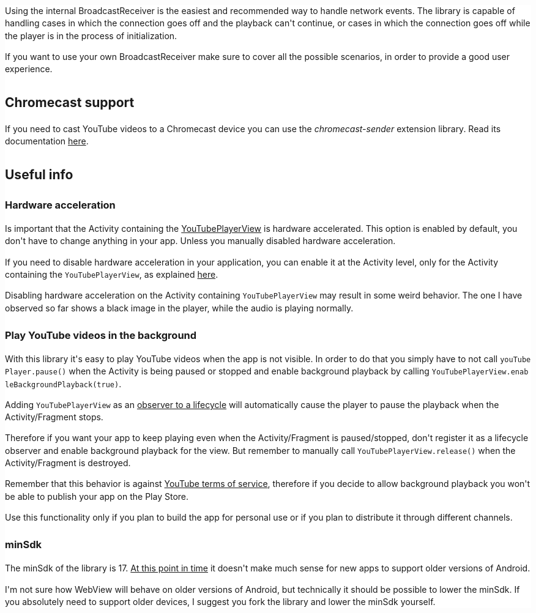 Using the internal BroadcastReceiver is the easiest and recommended way to handle network events. The library is capable of handling cases in which the connection goes off and the playback can't continue, or cases in which the connection goes off while the player is in the process of initialization.

If you want to use your own BroadcastReceiver make sure to cover all the possible scenarios, in order to provide a good user experience.

## Chromecast support
If you need to cast YouTube videos to a Chromecast device you can use the *chromecast-sender* extension library. Read its documentation [here](#chromecast-extension-library).

## Useful info
### Hardware acceleration
Is important that the Activity containing the [YouTubePlayerView](#youtubeplayerview) is hardware accelerated. This option is enabled by default, you don't have to change anything in your app. Unless you manually disabled hardware acceleration.

If you need to disable hardware acceleration in your application, you can enable it at the Activity level, only for the Activity containing the `YouTubePlayerView`, as explained [here](https://developer.android.com/guide/topics/graphics/hardware-accel.html).

Disabling hardware acceleration on the Activity containing `YouTubePlayerView` may result in some weird behavior. The one I have observed so far shows a black image in the player, while the audio is playing normally.

### Play YouTube videos in the background
With this library it's easy to play YouTube videos when the app is not visible. In order to do that you simply have to not call `youTubePlayer.pause()` when the Activity is being paused or stopped and enable background playback by calling `YouTubePlayerView.enableBackgroundPlayback(true)`.

Adding `YouTubePlayerView` as an [observer to a lifecycle](#lifecycleobserver) will automatically cause the player to pause the playback when the Activity/Fragment stops.

Therefore if you want your app to keep playing even when the Activity/Fragment is paused/stopped, don't register it as a lifecycle observer and enable background playback for the view. But remember to manually call `YouTubePlayerView.release()` when the Activity/Fragment is destroyed.

Remember that this behavior is against [YouTube terms of service](https://developers.google.com/youtube/terms/api-services-terms-of-service), therefore if you decide to allow background playback you won't be able to publish your app on the Play Store.

Use this functionality only if you plan to build the app for personal use or if you plan to distribute it through different channels.

### minSdk
The minSdk of the library is 17. [At this point in time](https://developer.android.com/about/dashboards/index.html) it doesn't make much sense for new apps to support older versions of Android.

I'm not sure how WebView will behave on older versions of Android, but technically it should be possible to lower the minSdk. If you absolutely need to support older devices, I suggest you fork the library and lower the minSdk yourself.
